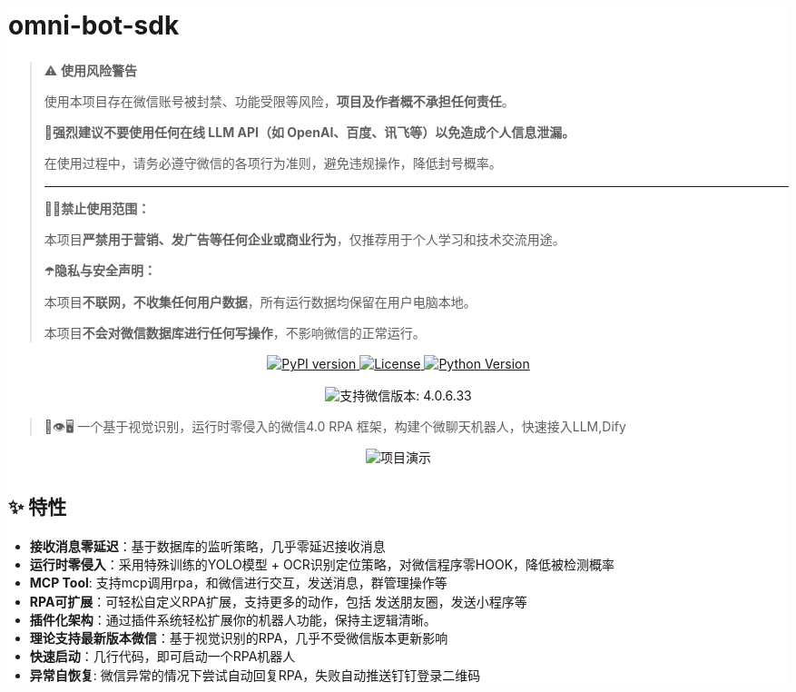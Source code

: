 # omni-bot-sdk

> ⚠️ **使用风险警告**
>
> 使用本项目存在微信账号被封禁、功能受限等风险，**项目及作者概不承担任何责任**。
>
> **🫸强烈建议不要使用任何在线 LLM API（如 OpenAI、百度、讯飞等）以免造成个人信息泄漏。**
>
> 在使用过程中，请务必遵守微信的各项行为准则，避免违规操作，降低封号概率。
>
> ---
>
> **🙅‍♂️禁止使用范围：**
>
> 本项目**严禁用于营销、发广告等任何企业或商业行为**，仅推荐用于个人学习和技术交流用途。
>
> **☂️隐私与安全声明：**
>
> 本项目**不联网，不收集任何用户数据**，所有运行数据均保留在用户电脑本地。
>
> 本项目**不会对微信数据库进行任何写操作**，不影响微信的正常运行。

<p align="center">
  <a href="https://github.com/weixin-omni/omni-bot-sdk-oss">
    <img src="https://img.shields.io/pypi/v/omni-bot-sdk.svg" alt="PyPI version">
  </a>
  <a href="LICENSE">
    <img src="https://img.shields.io/pypi/l/omni-bot-sdk.svg?x=1" alt="License">
  </a>
  <a href="https://pypi.org/project/omni-bot-sdk">
    <img src="https://img.shields.io/pypi/pyversions/omni-bot-sdk.svg" alt="Python Version">
  </a>
</p>

<p align="center">
  <img src="https://img.shields.io/badge/支持微信版本-4.0.6.33-green" alt="支持微信版本: 4.0.6.33">
</p>

> 🤖👁️🖥️ 一个基于视觉识别，运行时零侵入的微信4.0 RPA 框架，构建个微聊天机器人，快速接入LLM,Dify

<p align="center">
  <kbd><img src="https://github.com/user-attachments/assets/e94e0a88-ce16-4f3b-bc48-e6ae08e37eef" alt="项目演示" width="600"/></kbd>
</p>

## ✨ 特性

* **接收消息零延迟**：基于数据库的监听策略，几乎零延迟接收消息
* **运行时零侵入**：采用特殊训练的YOLO模型 + OCR识别定位策略，对微信程序零HOOK，降低被检测概率
* **MCP Tool**: 支持mcp调用rpa，和微信进行交互，发送消息，群管理操作等
* **RPA可扩展**：可轻松自定义RPA扩展，支持更多的动作，包括 发送朋友圈，发送小程序等
* **插件化架构**：通过插件系统轻松扩展你的机器人功能，保持主逻辑清晰。
* **理论支持最新版本微信**：基于视觉识别的RPA，几乎不受微信版本更新影响
* **快速启动**：几行代码，即可启动一个RPA机器人
* **异常自恢复**: 微信异常的情况下尝试自动回复RPA，失败自动推送钉钉登录二维码
